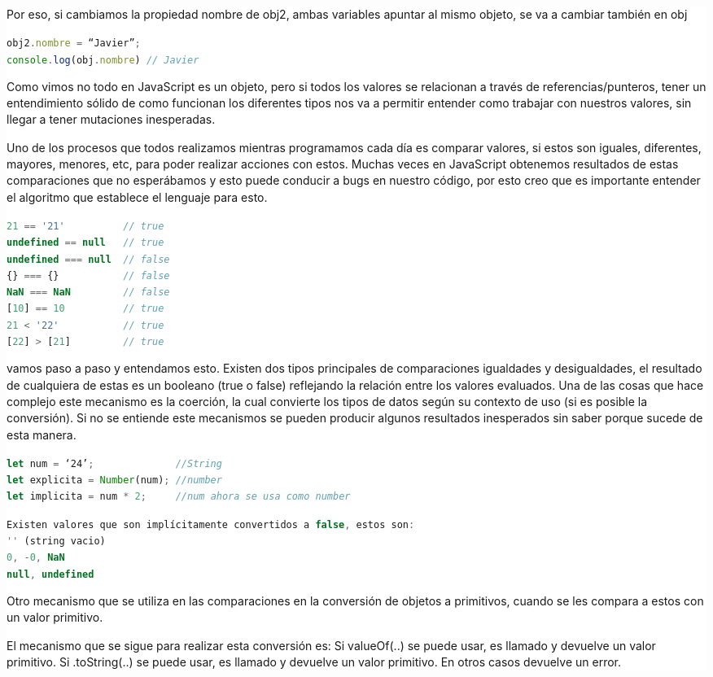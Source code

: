 Por eso, si cambiamos la propiedad nombre de obj2, ambas variables apuntar al mismo objeto, se va a cambiar también en obj

```javascript
obj2.nombre = “Javier”;
console.log(obj.nombre) // Javier
```

Como vimos no todo en JavaScript es un objeto, pero si todos los valores se relacionan a través de referencias/punteros, tener un entendimiento sólido de como funcionan los diferentes tipos nos va a permitir entender como trabajar con nuestros valores, sin llegar a tener mutaciones inesperadas.

Uno de los procesos que todos realizamos mientras programamos cada día es comparar valores, si estos son iguales, diferentes, mayores, menores, etc, para poder realizar acciones con estos.
Muchas veces en JavaScript obtenemos resultados de estas comparaciones que no esperábamos y esto puede conducir a bugs en nuestro código, por esto creo que es importante entender el algoritmo que establece el lenguaje para esto.

```javascript
21 == '21'          // true
undefined == null   // true
undefined === null  // false
{} === {}           // false
NaN === NaN         // false
[10] == 10          // true
21 < '22'           // true
[22] > [21]         // true
```

vamos paso a paso y entendamos esto.
Existen dos tipos principales de comparaciones igualdades y desigualdades, el resultado de cualquiera de estas es un booleano (true o false) reflejando la relación entre los valores evaluados.
Una de las cosas que hace complejo este mecanismo es la coerción, la cual convierte los tipos de datos según su contexto de uso (si es posible la conversión).
Si no se entiende este mecanismos se pueden producir algunos resultados inesperados sin saber porque sucede de esta manera.

```javascript
let num = ‘24’;              //String
let explicita = Number(num); //number
let implicita = num * 2;     //num ahora se usa como number
```

```javascript
Existen valores que son implícitamente convertidos a false, estos son:
'' (string vacio)
0, -0, NaN
null, undefined
```

Otro mecanismo que se utiliza en las comparaciones en la conversión de objetos a primitivos, cuando se les compara a estos con un valor primitivo.

El mecanismo que se sigue para realizar esta conversión es:
Si valueOf(..) se puede usar, es llamado y devuelve un valor primitivo.
Si .toString(..) se puede usar, es llamado y devuelve un valor primitivo.
En otros casos devuelve un error.

